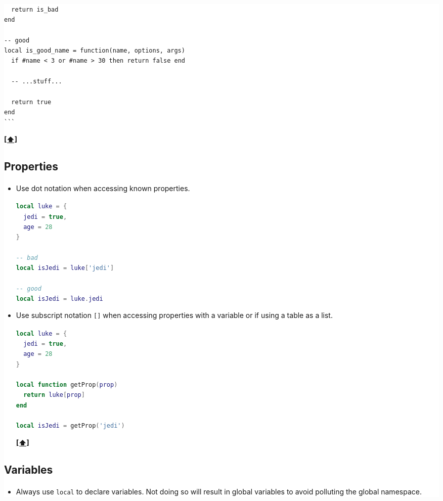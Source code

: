       return is_bad
    end

    -- good
    local is_good_name = function(name, options, args)
      if #name < 3 or #name > 30 then return false end

      -- ...stuff...

      return true
    end
    ```

  **[[⬆]](#TOC)**


## <a name='properties'>Properties</a>

  - Use dot notation when accessing known properties.

    ```lua
    local luke = {
      jedi = true,
      age = 28
    }

    -- bad
    local isJedi = luke['jedi']

    -- good
    local isJedi = luke.jedi
    ```

  - Use subscript notation `[]` when accessing properties with a variable
    or if using a table as a list.

    ```lua
    local luke = {
      jedi = true,
      age = 28
    }

    local function getProp(prop)
      return luke[prop]
    end

    local isJedi = getProp('jedi')
    ```

    **[[⬆]](#TOC)**


## <a name='variables'>Variables</a>

  - Always use `local` to declare variables. Not doing so will result in
    global variables to avoid polluting the global namespace.
